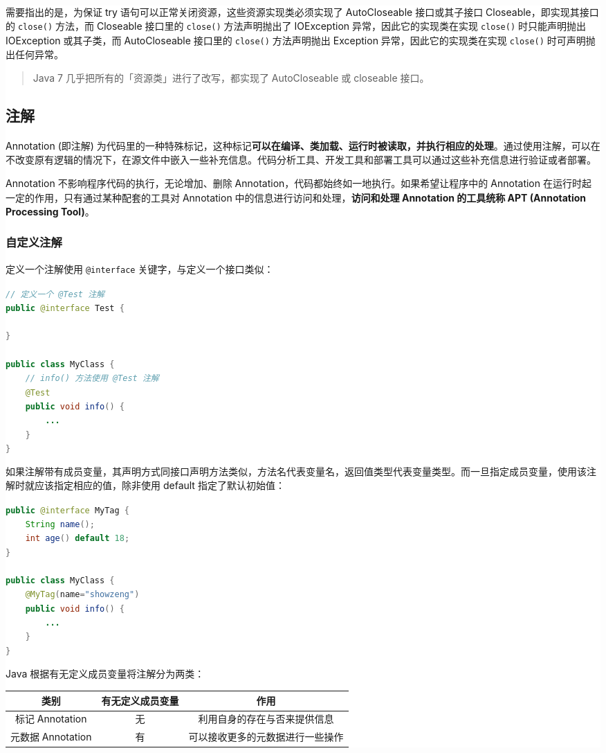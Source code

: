 需要指出的是，为保证 try 语句可以正常关闭资源，这些资源实现类必须实现了 AutoCloseable 接口或其子接口 Closeable，即实现其接口的 `close()` 方法，而 Closeable 接口里的 `close()` 方法声明抛出了 IOException 异常，因此它的实现类在实现 `close()` 时只能声明抛出 IOException 或其子类，而 AutoCloseable 接口里的 `close()` 方法声明抛出 Exception 异常，因此它的实现类在实现 `close()` 时可声明抛出任何异常。

> Java 7 几乎把所有的「资源类」进行了改写，都实现了 AutoCloseable 或 closeable 接口。

## 注解

Annotation (即注解) 为代码里的一种特殊标记，这种标记**可以在编译、类加载、运行时被读取，并执行相应的处理**。通过使用注解，可以在不改变原有逻辑的情况下，在源文件中嵌入一些补充信息。代码分析工具、开发工具和部署工具可以通过这些补充信息进行验证或者部署。

Annotation 不影响程序代码的执行，无论增加、删除 Annotation，代码都始终如一地执行。如果希望让程序中的 Annotation 在运行时起一定的作用，只有通过某种配套的工具对 Annotation 中的信息进行访问和处理，**访问和处理 Annotation 的工具统称 APT (Annotation Processing Tool)**。

### 自定义注解

定义一个注解使用 `@interface` 关键字，与定义一个接口类似：

```java
// 定义一个 @Test 注解
public @interface Test {

}

public class MyClass {
    // info() 方法使用 @Test 注解
    @Test
    public void info() {
        ...
    }
}
```

如果注解带有成员变量，其声明方式同接口声明方法类似，方法名代表变量名，返回值类型代表变量类型。而一旦指定成员变量，使用该注解时就应该指定相应的值，除非使用 default 指定了默认初始值：

```java
public @interface MyTag {
    String name();
    int age() default 18;
}

public class MyClass {
    @MyTag(name="showzeng")
    public void info() {
        ...
    }
}
```

Java 根据有无定义成员变量将注解分为两类：

| 类别 | 有无定义成员变量 | 作用 |
|:--:|:--:|:--:|
| 标记 Annotation | 无 | 利用自身的存在与否来提供信息 |
| 元数据 Annotation | 有 | 可以接收更多的元数据进行一些操作 |

